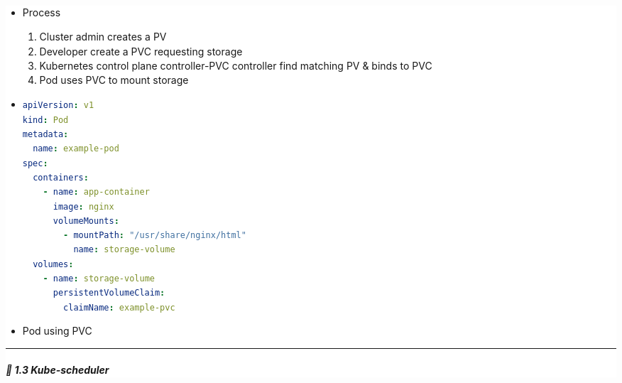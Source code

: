  - Process

    1. Cluster admin creates a PV
    2. Developer create a PVC requesting storage
    3. Kubernetes control plane controller-PVC controller find matching PV & binds to PVC
    4. Pod uses PVC to mount storage

  - ```yaml
    apiVersion: v1
    kind: Pod
    metadata:
      name: example-pod
    spec:
      containers:
        - name: app-container
          image: nginx
          volumeMounts:
            - mountPath: "/usr/share/nginx/html"
              name: storage-volume
      volumes:
        - name: storage-volume
          persistentVolumeClaim:
            claimName: example-pvc
    ```

  - Pod using PVC

---

##### 📌 1.3 Kube-scheduler

